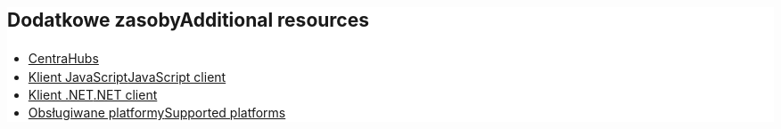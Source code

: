 ## <a name="additional-resources"></a><span data-ttu-id="d78a4-198">Dodatkowe zasoby</span><span class="sxs-lookup"><span data-stu-id="d78a4-198">Additional resources</span></span>

* [<span data-ttu-id="d78a4-199">Centra</span><span class="sxs-lookup"><span data-stu-id="d78a4-199">Hubs</span></span>](xref:signalr/hubs)
* [<span data-ttu-id="d78a4-200">Klient JavaScript</span><span class="sxs-lookup"><span data-stu-id="d78a4-200">JavaScript client</span></span>](xref:signalr/javascript-client)
* [<span data-ttu-id="d78a4-201">Klient .NET</span><span class="sxs-lookup"><span data-stu-id="d78a4-201">.NET client</span></span>](xref:signalr/dotnet-client)
* [<span data-ttu-id="d78a4-202">Obsługiwane platformy</span><span class="sxs-lookup"><span data-stu-id="d78a4-202">Supported platforms</span></span>](xref:signalr/supported-platforms)
